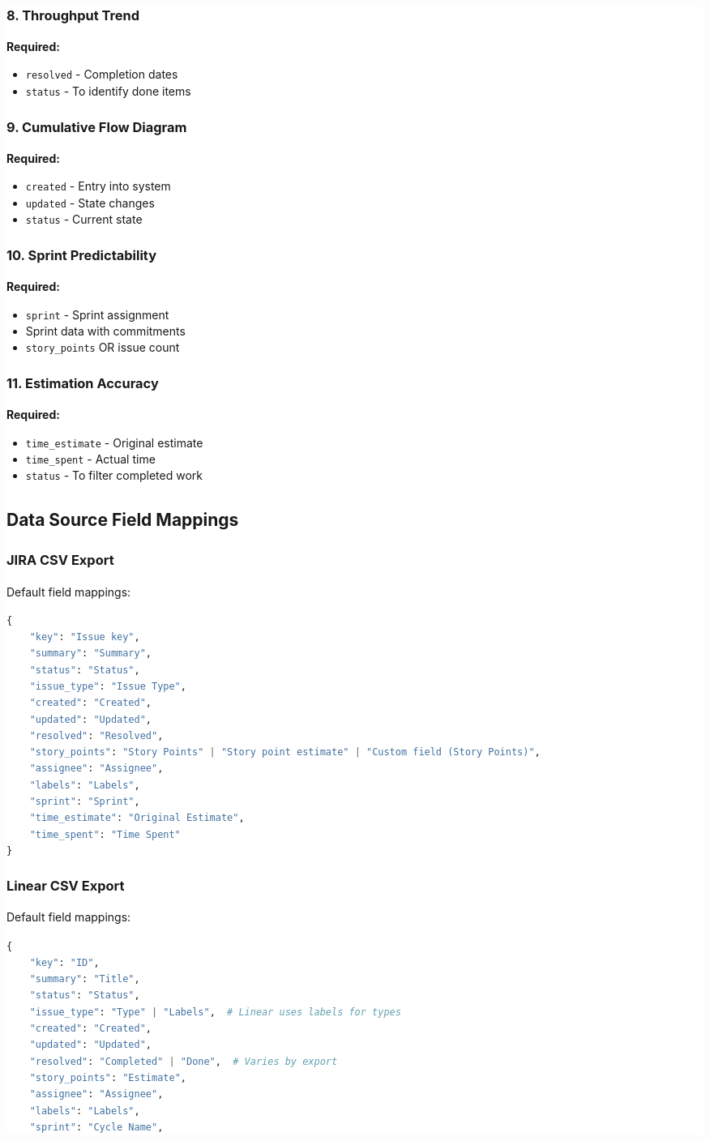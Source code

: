 ### 8. Throughput Trend
**Required:**
- `resolved` - Completion dates
- `status` - To identify done items

### 9. Cumulative Flow Diagram
**Required:**
- `created` - Entry into system
- `updated` - State changes
- `status` - Current state

### 10. Sprint Predictability
**Required:**
- `sprint` - Sprint assignment
- Sprint data with commitments
- `story_points` OR issue count

### 11. Estimation Accuracy
**Required:**
- `time_estimate` - Original estimate
- `time_spent` - Actual time
- `status` - To filter completed work

## Data Source Field Mappings

### JIRA CSV Export

Default field mappings:
```python
{
    "key": "Issue key",
    "summary": "Summary",
    "status": "Status",
    "issue_type": "Issue Type",
    "created": "Created",
    "updated": "Updated",
    "resolved": "Resolved",
    "story_points": "Story Points" | "Story point estimate" | "Custom field (Story Points)",
    "assignee": "Assignee",
    "labels": "Labels",
    "sprint": "Sprint",
    "time_estimate": "Original Estimate",
    "time_spent": "Time Spent"
}
```

### Linear CSV Export

Default field mappings:
```python
{
    "key": "ID",
    "summary": "Title",
    "status": "Status",
    "issue_type": "Type" | "Labels",  # Linear uses labels for types
    "created": "Created",
    "updated": "Updated",
    "resolved": "Completed" | "Done",  # Varies by export
    "story_points": "Estimate",
    "assignee": "Assignee",
    "labels": "Labels",
    "sprint": "Cycle Name",
```